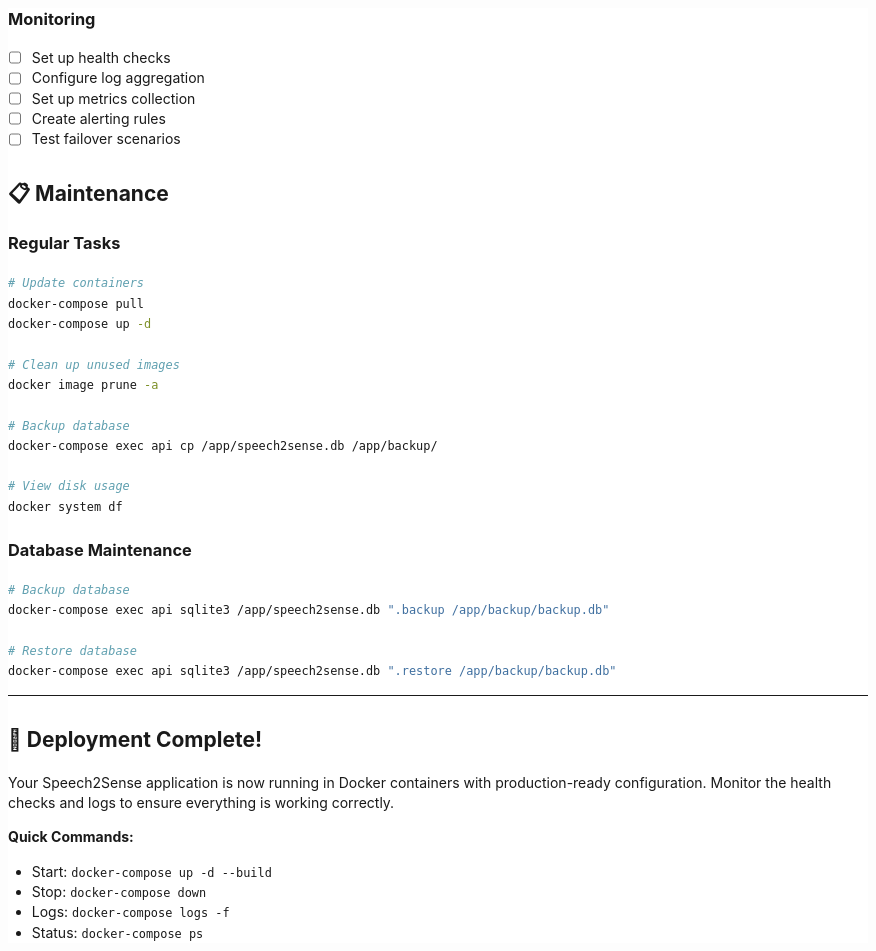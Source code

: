 ### Monitoring
- [ ] Set up health checks
- [ ] Configure log aggregation
- [ ] Set up metrics collection
- [ ] Create alerting rules
- [ ] Test failover scenarios

## 📋 Maintenance

### Regular Tasks
```bash
# Update containers
docker-compose pull
docker-compose up -d

# Clean up unused images
docker image prune -a

# Backup database
docker-compose exec api cp /app/speech2sense.db /app/backup/

# View disk usage
docker system df
```

### Database Maintenance
```bash
# Backup database
docker-compose exec api sqlite3 /app/speech2sense.db ".backup /app/backup/backup.db"

# Restore database
docker-compose exec api sqlite3 /app/speech2sense.db ".restore /app/backup/backup.db"
```

---

## 🎉 Deployment Complete!

Your Speech2Sense application is now running in Docker containers with production-ready configuration. Monitor the health checks and logs to ensure everything is working correctly.

**Quick Commands:**
- Start: `docker-compose up -d --build`
- Stop: `docker-compose down`
- Logs: `docker-compose logs -f`
- Status: `docker-compose ps`